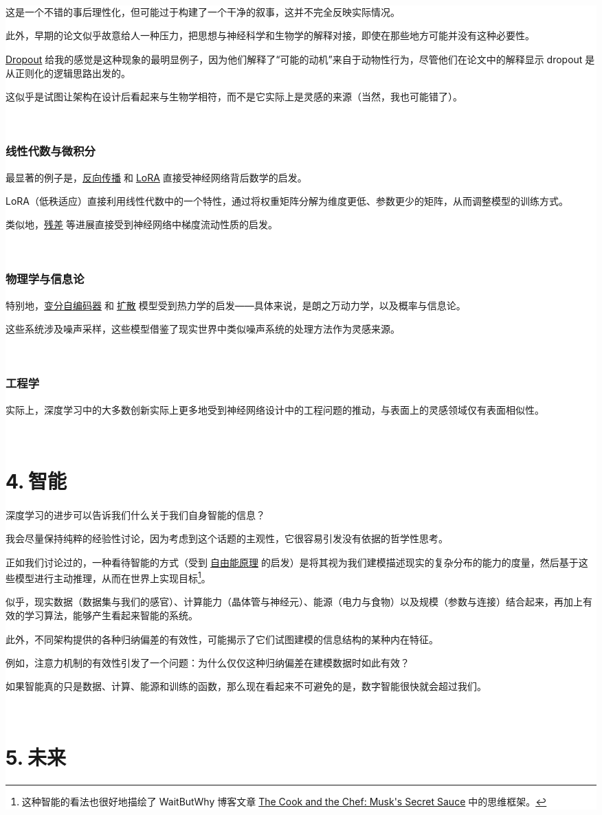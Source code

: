 这是一个不错的事后理性化，但可能过于构建了一个干净的叙事，这并不完全反映实际情况。

此外，早期的论文似乎故意给人一种压力，把思想与神经科学和生物学的解释对接，即使在那些地方可能并没有这种必要性。

[Dropout](/02-optimization-and-regularization/04-dropout/02-dropout.ipynb) 给我的感觉是这种现象的最明显例子，因为他们解释了“可能的动机”来自于动物性行为，尽管他们在论文中的解释显示 dropout 是从正则化的逻辑思路出发的。

这似乎是试图让架构在设计后看起来与生物学相符，而不是它实际上是灵感的来源（当然，我也可能错了）。

<br />

### 线性代数与微积分

最显著的例子是，[反向传播](/01-deep-neural-networks/01-dnn/02-dnn.ipynb) 和 [LoRA](/04-transformers/05-lora) 直接受神经网络背后数学的启发。

LoRA（低秩适应）直接利用线性代数中的一个特性，通过将权重矩阵分解为维度更低、参数更少的矩阵，从而调整模型的训练方式。

类似地，[残差](/02-optimization-and-regularization/03-residuals/02-residuals.ipynb) 等进展直接受到神经网络中梯度流动性质的启发。

<br />

### 物理学与信息论

特别地，[变分自编码器](/05-image-generation/02-vae/04-vae.ipynb) 和 [扩散](/05-image-generation/03-diffusion/05-diffusion.ipynb) 模型受到热力学的启发——具体来说，是朗之万动力学，以及概率与信息论。

这些系统涉及噪声采样，这些模型借鉴了现实世界中类似噪声系统的处理方法作为灵感来源。

<br />

### 工程学

实际上，深度学习中的大多数创新实际上更多地受到神经网络设计中的工程问题的推动，与表面上的灵感领域仅有表面相似性。

<br />

# 4. 智能

深度学习的进步可以告诉我们什么关于我们自身智能的信息？

我会尽量保持纯粹的经验性讨论，因为考虑到这个话题的主观性，它很容易引发没有依据的哲学性思考。

正如我们讨论过的，一种看待智能的方式（受到 [自由能原理](https://www.nature.com/articles/nrn2787) 的启发）是将其视为我们建模描述现实的复杂分布的能力的度量，然后基于这些模型进行主动推理，从而在世界上实现目标[^20]。

似乎，现实数据（数据集与我们的感官）、计算能力（晶体管与神经元）、能源（电力与食物）以及规模（参数与连接）结合起来，再加上有效的学习算法，能够产生看起来智能的系统。

此外，不同架构提供的各种归纳偏差的有效性，可能揭示了它们试图建模的信息结构的某种内在特征。

例如，注意力机制的有效性引发了一个问题：为什么仅仅这种归纳偏差在建模数据时如此有效？

如果智能真的只是数据、计算、能源和训练的函数，那么现在看起来不可避免的是，数字智能很快就会超过我们。

<br />

[^20]: 这种智能的看法也很好地描绘了 WaitButWhy 博客文章 [The Cook and the Chef: Musk's Secret Sauce](https://waitbutwhy.com/2015/11/the-cook-and-the-chef-musks-secret-sauce.html) 中的思维框架。

# 5. 未来


[^1]: 每个人对智能的定义不同，这些定义在不同的上下文中都有用，但没有一个能够完整地表达这个词的含义。人们可能会对这个定义的具体内容有所异议。我选择这个定义是为了简洁起见，清楚地框定我们试图通过深度学习从经济角度实现的目标——我在这里不太关心它的哲学含义。
[^2]: Karl Friston的[自由能原理](https://www.nature.com/articles/nrn2787)表明，这一定义的智能在大脑的背景下也是有效的（小心，论文解释时使用了不必要的数学复杂性，但它描述的核心概念是简单的）。值得注意的是，智能系统创建世界模型，然后利用这些模型进行 _主动推理_ 来修改它们的环境。
[^3]: 这个想法一开始可能看起来不直观。但它实际上说的是非常简单的事情：（1）现实有一套规则来支配发生的事情（2）我们可以通过为可能发生的事情分配概率来建模这些规则，考虑到已经发生的事情（3）因此，这些模型是概率分布。再一次，[自由能原理](https://www.nature.com/articles/nrn2787)支持这种现实建模的观点。
[^4]: 假设我们试图建模的真实分布足够复杂，以至于将其所有信息都包含在数据集中是不切实际的。在深度学习中，这几乎总是成立的。
[^5]: 假设模型完美地表达了数据集中存在的所有信息，但这在实际中几乎不会发生。
[^6]: 这类似于泰勒级数中加入更多项可以让函数逼近原始函数的方式。随着关于真实函数的信息增加，近似也会随之改善。
[^7]: 实际上你可以想到一些例子，说明更多数据并不会带来任何变化。例如，在数据集中添加同一张图片（或者两张非常相似的图片）并不会提升模型的质量，因为这些新数据点并没有增加关于真实分布的更多信息。
[^8]: 很长一段时间里，计算能力不够强大，模型架构也不够优秀，因此难以有效处理互联网规模的数据集。
[^9]: 这可能实际上并不足以持续提升模型质量。近期一项关于零样本学习的[分析](https://arxiv.org/abs/2404.04125)显示，大语言模型执行任务的能力随着数据集中相关数据量的增加而呈对数增长。
[^10]: 互联网是对整个人类知识的一种有损压缩，其中包含大量噪声（各种帖子背后复杂且互相矛盾的动机）。此外，人类知识本身也是对现实法则的一种非常有损（且部分不准确）的压缩。
[^11]: 尽管，AlexNet 是多项创新结合的结果，使其如此有效——增加网络深度的同时，还采用了有效的优化与正则化方法，并使用了GPU进行训练，从而使得网络规模的增大成为可能。
[^12]: 理解这一部分需要对反向传播算法的基本原理有所了解。对于任何想学习的人，[3blue1brown的神经网络系列](https://www.youtube.com/playlist?list=PLZHQObOWTQDNU6R1_67000Dx_ZCJB-3pi) 是一个直观有趣的入门介绍。
[^13]: 这种效果迫使单个神经元学习有助于与其他多种神经元协作的通用表示，而不是与邻近神经元共同适应，这使得大群神经元避免了对噪声的拟合。
[^14]: 特别是在梯度存在大方差的参数空间中，某个特定的步长可能会导致某些部分的过度调整，而在其他情况下则会导致非常缓慢的变化。
[^15]: 这一观点在最初的 [反向传播论文](/01-deep-neural-networks/01-dnn/01-dnn.pdf) 中有探讨。
[^16]: 例如，图像分类，其中单个像素值是噪声的，并且会受到各种变换的影响。
[^17]: 使用越来越大的设备集群（如 GPU）进行训练还面临许多工程挑战，设备之间需要能够相互通信。
[^18]: 对于感兴趣的读者，[Kevin Kwok 关于叙事提炼的文章](https://kwokchain.com/2021/09/29/narrative-distillation-1/) 是一次精彩的探讨，讲述了叙事在资本和资源分配中的力量。
[^19]: 从 Theil 术语来看，你可以将其框定为 OpenAI 的“秘密”或是他们认为别人没有的东西。
[^21]: 这并不是说扩展规律将带领我们走向 AGI，而是说不断推动这些限制会让我们接近 AGI。我们可能会遇到瓶颈，这些瓶颈将使扩展规律在某个时刻变得过时。
[^22]: 假设你相信当前的系统表现出智能行为，虽然仍有一些人对此持不同意见。